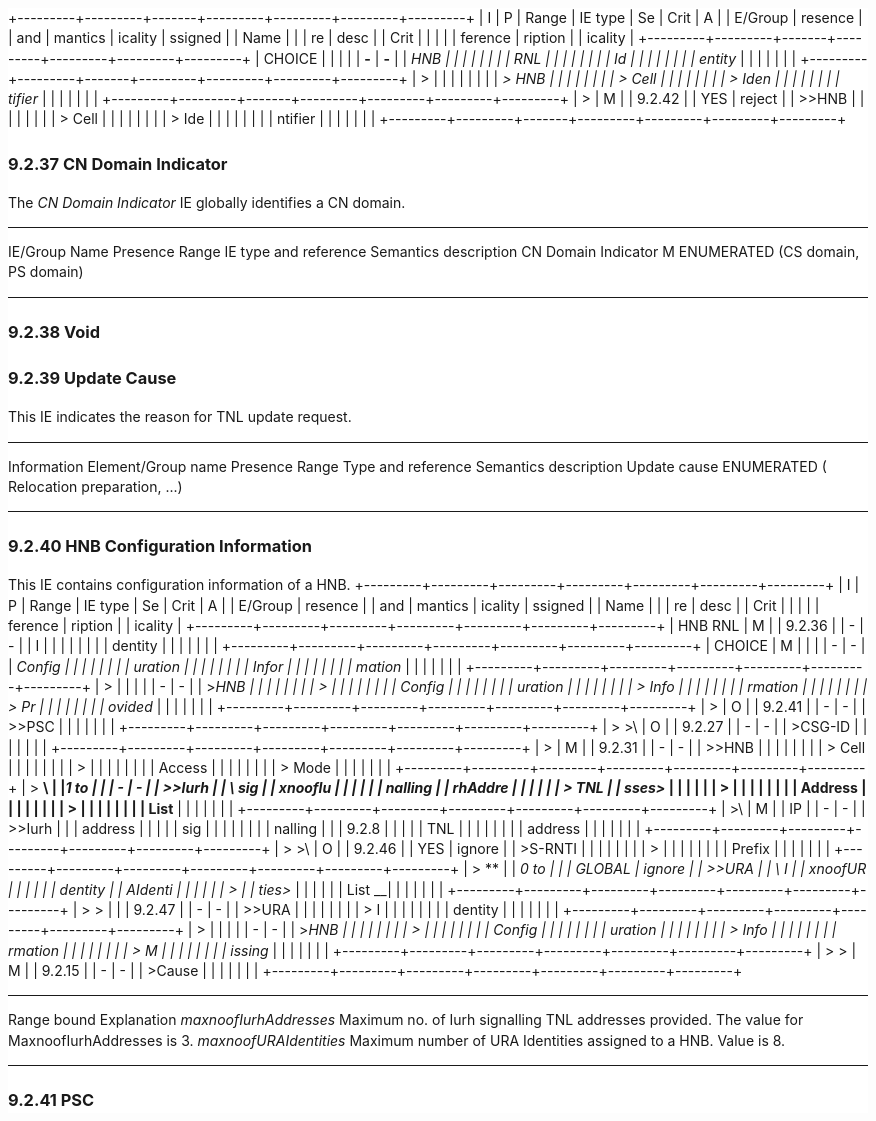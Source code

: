 +---------+---------+-------+---------+---------+---------+---------+ | I | P | Range | IE type | Se | Crit | A | | E/Group | resence | | and | mantics | icality | ssigned | | Name | | | re | desc | | Crit | | | | | ference | ription | | icality | +---------+---------+-------+---------+---------+---------+---------+ | CHOICE | | | | | **-** | **-** | | _HNB | | | | | | | | RNL | | | | | | | | Id | | | | | | | | entity_ | | | | | | | +---------+---------+-------+---------+---------+---------+---------+ | > | | | | | | | | _> HNB | | | | | | | | > Cell | | | | | | | | > Iden | | | | | | | | tifier_ | | | | | | | +---------+---------+-------+---------+---------+---------+---------+ | > | M | | 9.2.42 | | YES | reject | | >>HNB | | | | | | | | > Cell | | | | | | | | > Ide | | | | | | | | ntifier | | | | | | | +---------+---------+-------+---------+---------+---------+---------+
### 9.2.37 CN Domain Indicator
The _CN Domain Indicator_ IE globally identifies a CN domain.
* * *
IE/Group Name Presence Range IE type and reference Semantics description CN
Domain Indicator M ENUMERATED (CS domain, PS domain)
* * *
### 9.2.38 Void
### 9.2.39 Update Cause
This IE indicates the reason for TNL update request.
* * *
Information Element/Group name Presence Range Type and reference Semantics
description Update cause ENUMERATED ( Relocation preparation, ...)
* * *
### 9.2.40 HNB Configuration Information
This IE contains configuration information of a HNB.
+---------+---------+---------+---------+---------+---------+---------+ | I | P | Range | IE type | Se | Crit | A | | E/Group | resence | | and | mantics | icality | ssigned | | Name | | | re | desc | | Crit | | | | | ference | ription | | icality | +---------+---------+---------+---------+---------+---------+---------+ | HNB RNL | M | | 9.2.36 | | - | - | | I | | | | | | | | dentity | | | | | | | +---------+---------+---------+---------+---------+---------+---------+ | CHOICE | M | | | | - | - | | _Config | | | | | | | | uration | | | | | | | | Infor | | | | | | | | mation_ | | | | | | | +---------+---------+---------+---------+---------+---------+---------+ | > | | | | | - | - | | >_HNB | | | | | | | | > | | | | | | | | Config | | | | | | | | uration | | | | | | | | > Info | | | | | | | | rmation | | | | | | | | > Pr | | | | | | | | ovided_ | | | | | | | +---------+---------+---------+---------+---------+---------+---------+ | > | O | | 9.2.41 | | - | - | | >>PSC | | | | | | | +---------+---------+---------+---------+---------+---------+---------+ | > >\ | O | | 9.2.27 | | - | - | | >CSG-ID | | | | | | | +---------+---------+---------+---------+---------+---------+---------+ | > | M | | 9.2.31 | | - | - | | >>HNB | | | | | | | | > Cell | | | | | | | | > | | | | | | | | Access | | | | | | | | > Mode | | | | | | | +---------+---------+---------+---------+---------+---------+---------+ | > **\ | |_1 to | | | - | - | | >>Iurh | | \ sig | | xnoofIu | | | | | | nalling | | rhAddre | | | | | | > TNL | | sses>_ | | | | | | > | | | | | | | | Address | | | | | | | | > | | | | | | | | List** | | | | | | | +---------+---------+---------+---------+---------+---------+---------+ | >\ | M | | IP | | - | - | | >>Iurh | | | address | | | | | sig | | | | | | | | nalling | | | 9.2.8 | | | | | TNL | | | | | | | | address | | | | | | | +---------+---------+---------+---------+---------+---------+---------+ | > >\ | O | | 9.2.46 | | YES | ignore | | >S-RNTI | | | | | | | | > | | | | | | | | Prefix | | | | | | | +---------+---------+---------+---------+---------+---------+---------+ | > ** | | _0 to | | | GLOBAL | ignore | | >>URA | | \ I | | xnoofUR | | | | | | dentity | | AIdenti | | | | | | > | | ties>_ | | | | | | List __| | | | | | | +---------+---------+---------+---------+---------+---------+---------+ | > > | | | 9.2.47 | | - | - | | >>URA | | | | | | | | > I | | | | | | | | dentity | | | | | | | +---------+---------+---------+---------+---------+---------+---------+ | > | | | | | - | - | | >_HNB | | | | | | | | > | | | | | | | | Config | | | | | | | | uration | | | | | | | | > Info | | | | | | | | rmation | | | | | | | | > M | | | | | | | | issing_ | | | | | | | +---------+---------+---------+---------+---------+---------+---------+ | > > | M | | 9.2.15 | | - | - | | >Cause | | | | | | | +---------+---------+---------+---------+---------+---------+---------+
* * *
Range bound Explanation _maxnoofIurhAddresses_ Maximum no. of Iurh signalling
TNL addresses provided. The value for MaxnoofIurhAddresses is 3.
_maxnoofURAIdentities_ Maximum number of URA Identities assigned to a HNB.
Value is 8.
* * *
### 9.2.41 PSC